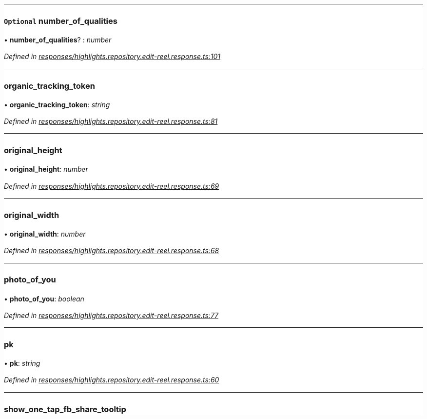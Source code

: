 ___

### `Optional` number_of_qualities

• **number_of_qualities**? : *number*

*Defined in [responses/highlights.repository.edit-reel.response.ts:101](https://github.com/dilame/instagram-private-api/blob/173bc62/src/responses/highlights.repository.edit-reel.response.ts#L101)*

___

###  organic_tracking_token

• **organic_tracking_token**: *string*

*Defined in [responses/highlights.repository.edit-reel.response.ts:81](https://github.com/dilame/instagram-private-api/blob/173bc62/src/responses/highlights.repository.edit-reel.response.ts#L81)*

___

###  original_height

• **original_height**: *number*

*Defined in [responses/highlights.repository.edit-reel.response.ts:69](https://github.com/dilame/instagram-private-api/blob/173bc62/src/responses/highlights.repository.edit-reel.response.ts#L69)*

___

###  original_width

• **original_width**: *number*

*Defined in [responses/highlights.repository.edit-reel.response.ts:68](https://github.com/dilame/instagram-private-api/blob/173bc62/src/responses/highlights.repository.edit-reel.response.ts#L68)*

___

###  photo_of_you

• **photo_of_you**: *boolean*

*Defined in [responses/highlights.repository.edit-reel.response.ts:77](https://github.com/dilame/instagram-private-api/blob/173bc62/src/responses/highlights.repository.edit-reel.response.ts#L77)*

___

###  pk

• **pk**: *string*

*Defined in [responses/highlights.repository.edit-reel.response.ts:60](https://github.com/dilame/instagram-private-api/blob/173bc62/src/responses/highlights.repository.edit-reel.response.ts#L60)*

___

###  show_one_tap_fb_share_tooltip
